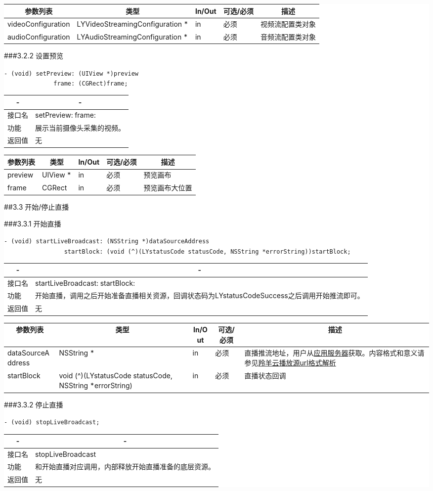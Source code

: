 
|参数列表|类型|In/Out|可选/必须|描述|
|-------|----|----|----|----|
|videoConfiguration|LYVideoStreamingConfiguration *|in|必须|视频流配置类对象|
|audioConfiguration|LYAudioStreamingConfiguration *|in|必须|音频流配置类对象|

###3.2.2 设置预览
```
- (void) setPreview: (UIView *)preview
              frame: (CGRect)frame;
```
| - | - |
|-------|----|
| 接口名 | setPreview: frame: |
| 功能 | 展示当前摄像头采集的视频。 |
| 返回值 | 无 |


|参数列表|类型|In/Out|可选/必须|描述|
|-------|----|----|----|----|
|preview|UIView * |in|必须|预览画布|
|frame|CGRect|in|必须|预览画布大位置|

##3.3 开始/停止直播

###3.3.1 开始直播
```
- (void) startLiveBroadcast: (NSString *)dataSourceAddress
                 startBlock: (void (^)(LYstatusCode statusCode, NSString *errorString))startBlock;
```
| - | - |
|-------|----|
| 接口名 | startLiveBroadcast: startBlock: |
| 功能 | 开始直播，调用之后开始准备直播相关资源，回调状态码为LYstatusCodeSuccess之后调用开始推流即可。 |
| 返回值 | 无 |


|参数列表|类型|In/Out|可选/必须|描述|
|-------|----|----|----|----|
| dataSourceAddress |NSString *|in|必须|直播推流地址，用户从[应用服务器](http://doc.topvdn.com/api/index.html#!public-doc/start_archit.md#3._%E7%9B%B8%E5%85%B3%E6%9C%AF%E8%AF%AD%E5%92%8C%E5%90%8D%E8%AF%8D)获取。内容格式和意义请参见[羚羊云播放源url格式解析](http://doc.topvdn.com/api/#!public-doc/url_format.md)|
|startBlock|void (^)(LYstatusCode statusCode, NSString *errorString)|in|必须|直播状态回调|

###3.3.2 停止直播
```
- (void) stopLiveBroadcast;
```
| - | - |
|-------|----|
| 接口名 | stopLiveBroadcast |
| 功能 | 和开始直播对应调用，内部释放开始直播准备的底层资源。 |
| 返回值 | 无 |
